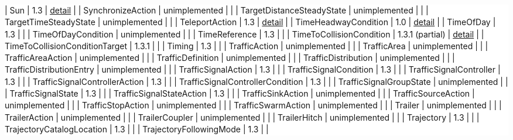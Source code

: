 | Sun                                          | 1.3               | [detail](#Sun)                             |
| SynchronizeAction                            | unimplemented     |                                            |
| TargetDistanceSteadyState                    | unimplemented     |                                            |
| TargetTimeSteadyState                        | unimplemented     |                                            |
| TeleportAction                               | 1.3               | [detail](#TeleportAction)                  |
| TimeHeadwayCondition                         | 1.0               | [detail](#TimeHeadwayCondition)            |
| TimeOfDay                                    | 1.3               |                                            |
| TimeOfDayCondition                           | unimplemented     |                                            |
| TimeReference                                | 1.3               |                                            |
| TimeToCollisionCondition                     | 1.3.1 (partial)   | [detail](#TimeToCollisionCondition)        |
| TimeToCollisionConditionTarget               | 1.3.1             |                                            |
| Timing                                       | 1.3               |                                            |
| TrafficAction                                | unimplemented     |                                            |
| TrafficArea                                  | unimplemented     |                                            |
| TrafficAreaAction                            | unimplemented     |                                            |
| TrafficDefinition                            | unimplemented     |                                            |
| TrafficDistribution                          | unimplemented     |                                            |
| TrafficDistributionEntry                     | unimplemented     |                                            |
| TrafficSignalAction                          | 1.3               |                                            |
| TrafficSignalCondition                       | 1.3               |                                            |
| TrafficSignalController                      | 1.3               |                                            |
| TrafficSignalControllerAction                | 1.3               |                                            |
| TrafficSignalControllerCondition             | 1.3               |                                            |
| TrafficSignalGroupState                      | unimplemented     |                                            |
| TrafficSignalState                           | 1.3               |                                            |
| TrafficSignalStateAction                     | 1.3               |                                            |
| TrafficSinkAction                            | unimplemented     |                                            |
| TrafficSourceAction                          | unimplemented     |                                            |
| TrafficStopAction                            | unimplemented     |                                            |
| TrafficSwarmAction                           | unimplemented     |                                            |
| Trailer                                      | unimplemented     |                                            |
| TrailerAction                                | unimplemented     |                                            |
| TrailerCoupler                               | unimplemented     |                                            |
| TrailerHitch                                 | unimplemented     |                                            |
| Trajectory                                   | 1.3               |                                            |
| TrajectoryCatalogLocation                    | 1.3               |                                            |
| TrajectoryFollowingMode                      | 1.3               |                                            |